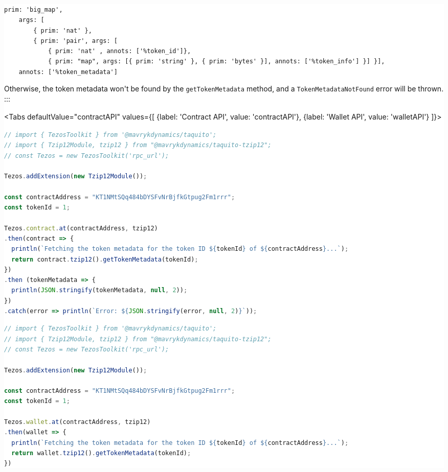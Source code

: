  </TabItem>
  <TabItem value="jsonMichelson">

```
prim: 'big_map',
    args: [
        { prim: 'nat' }, 
        { prim: 'pair', args: [
            { prim: 'nat' , annots: ['%token_id']}, 
            { prim: "map", args: [{ prim: 'string' }, { prim: 'bytes' }], annots: ['%token_info'] }] }],
    annots: ['%token_metadata']
```

  </TabItem>
</Tabs>  

Otherwise, the token metadata won't be found by the `getTokenMetadata` method, and a `TokenMetadataNotFound` error will be thrown.
:::

<Tabs
defaultValue="contractAPI"
values={[
{label: 'Contract API', value: 'contractAPI'},
{label: 'Wallet API', value: 'walletAPI'}
]}>
<TabItem value="contractAPI">

```js live noInline
// import { TezosToolkit } from '@mavrykdynamics/taquito';
// import { Tzip12Module, tzip12 } from "@mavrykdynamics/taquito-tzip12";
// const Tezos = new TezosToolkit('rpc_url');

Tezos.addExtension(new Tzip12Module());

const contractAddress = "KT1NMtSQq484bDYSFvNrBjfkGtpug2Fm1rrr";
const tokenId = 1;

Tezos.contract.at(contractAddress, tzip12)
.then(contract => {
  println(`Fetching the token metadata for the token ID ${tokenId} of ${contractAddress}...`);
  return contract.tzip12().getTokenMetadata(tokenId);
})
.then (tokenMetadata => {
  println(JSON.stringify(tokenMetadata, null, 2));
})
.catch(error => println(`Error: ${JSON.stringify(error, null, 2)}`));
```
</TabItem>
  <TabItem value="walletAPI">

```js live noInline wallet
// import { TezosToolkit } from '@mavrykdynamics/taquito';
// import { Tzip12Module, tzip12 } from "@mavrykdynamics/taquito-tzip12";
// const Tezos = new TezosToolkit('rpc_url');

Tezos.addExtension(new Tzip12Module());

const contractAddress = "KT1NMtSQq484bDYSFvNrBjfkGtpug2Fm1rrr";
const tokenId = 1;

Tezos.wallet.at(contractAddress, tzip12)
.then(wallet => {
  println(`Fetching the token metadata for the token ID ${tokenId} of ${contractAddress}...`);
  return wallet.tzip12().getTokenMetadata(tokenId);
})
```